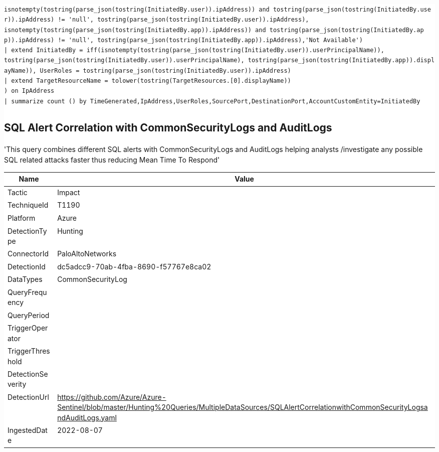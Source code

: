 ```kql
isnotempty(tostring(parse_json(tostring(InitiatedBy.user)).ipAddress)) and tostring(parse_json(tostring(InitiatedBy.user)).ipAddress) != 'null', tostring(parse_json(tostring(InitiatedBy.user)).ipAddress), 
isnotempty(tostring(parse_json(tostring(InitiatedBy.app)).ipAddress)) and tostring(parse_json(tostring(InitiatedBy.app)).ipAddress) != 'null', tostring(parse_json(tostring(InitiatedBy.app)).ipAddress),'Not Available')
| extend InitiatedBy = iff(isnotempty(tostring(parse_json(tostring(InitiatedBy.user)).userPrincipalName)), 
tostring(parse_json(tostring(InitiatedBy.user)).userPrincipalName), tostring(parse_json(tostring(InitiatedBy.app)).displayName)), UserRoles = tostring(parse_json(tostring(InitiatedBy.user)).ipAddress)
| extend TargetResourceName = tolower(tostring(TargetResources.[0].displayName))  
) on IpAddress
| summarize count () by TimeGenerated,IpAddress,UserRoles,SourcePort,DestinationPort,AccountCustomEntity=InitiatedBy

```

## SQL Alert Correlation with CommonSecurityLogs and AuditLogs

'This query combines different SQL alerts with CommonSecurityLogs and AuditLogs helping analysts /investigate any possible SQL related attacks faster
 thus reducing Mean Time To Respond'

|Name | Value |
| --- | --- |
|Tactic | Impact|
|TechniqueId | T1190|
|Platform | Azure|
|DetectionType | Hunting |
|ConnectorId | PaloAltoNetworks |
|DetectionId | dc5adcc9-70ab-4fba-8690-f57767e8ca02 |
|DataTypes | CommonSecurityLog |
|QueryFrequency |  |
|QueryPeriod |  |
|TriggerOperator |  |
|TriggerThreshold |  |
|DetectionSeverity |  |
|DetectionUrl | https://github.com/Azure/Azure-Sentinel/blob/master/Hunting%20Queries/MultipleDataSources/SQLAlertCorrelationwithCommonSecurityLogsandAuditLogs.yaml |
|IngestedDate | 2022-08-07 |

